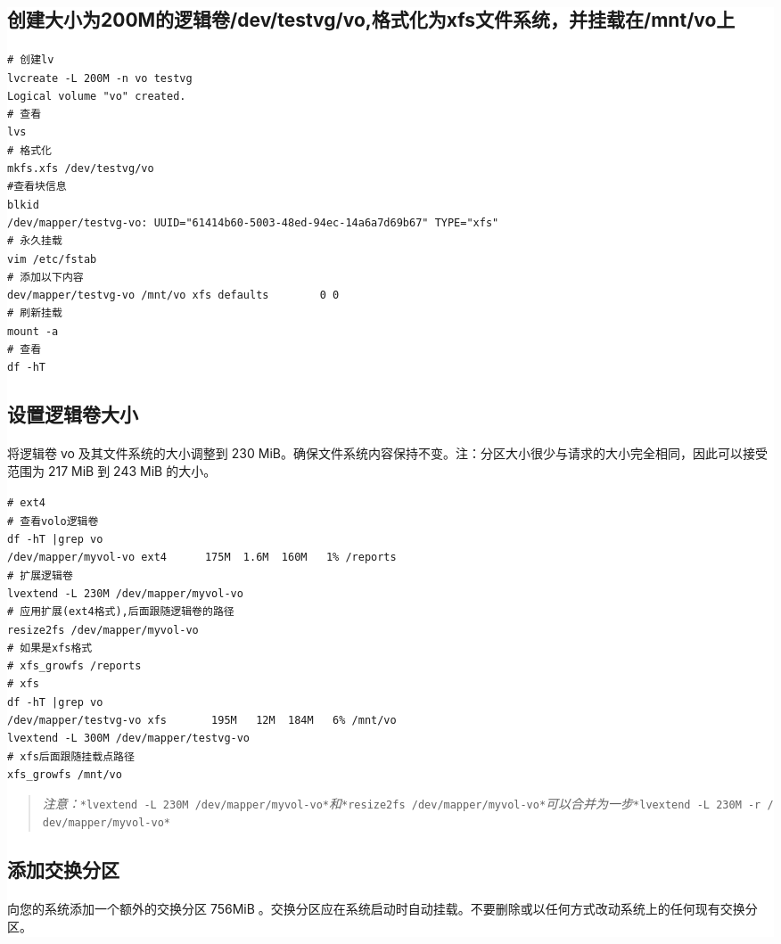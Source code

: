 ## 创建大小为200M的逻辑卷/dev/testvg/vo,格式化为xfs文件系统，并挂载在/mnt/vo上

```
# 创建lv
lvcreate -L 200M -n vo testvg
Logical volume "vo" created.
# 查看
lvs
# 格式化
mkfs.xfs /dev/testvg/vo
#查看块信息
blkid
/dev/mapper/testvg-vo: UUID="61414b60-5003-48ed-94ec-14a6a7d69b67" TYPE="xfs"
# 永久挂载
vim /etc/fstab
# 添加以下内容
dev/mapper/testvg-vo /mnt/vo xfs defaults        0 0
# 刷新挂载
mount -a
# 查看
df -hT
```

## 设置逻辑卷大小

将逻辑卷 vo 及其文件系统的大小调整到 230 MiB。确保文件系统内容保持不变。注：分区大小很少与请求的大小完全相同，因此可以接受范围为 217 MiB 到 243 MiB 的大小。

```
# ext4
# 查看volo逻辑卷
df -hT |grep vo
/dev/mapper/myvol-vo ext4      175M  1.6M  160M   1% /reports
# 扩展逻辑卷
lvextend -L 230M /dev/mapper/myvol-vo
# 应用扩展(ext4格式),后面跟随逻辑卷的路径
resize2fs /dev/mapper/myvol-vo
# 如果是xfs格式
# xfs_growfs /reports
# xfs
df -hT |grep vo
/dev/mapper/testvg-vo xfs       195M   12M  184M   6% /mnt/vo
lvextend -L 300M /dev/mapper/testvg-vo
# xfs后面跟随挂载点路径
xfs_growfs /mnt/vo
```

> *注意：*`*lvextend -L 230M /dev/mapper/myvol-vo*`*和*`*resize2fs /dev/mapper/myvol-vo*`*可以合并为一步*`*lvextend -L 230M -r /dev/mapper/myvol-vo*`

## 添加交换分区

向您的系统添加一个额外的交换分区 756MiB 。交换分区应在系统启动时自动挂载。不要删除或以任何方式改动系统上的任何现有交换分区。
